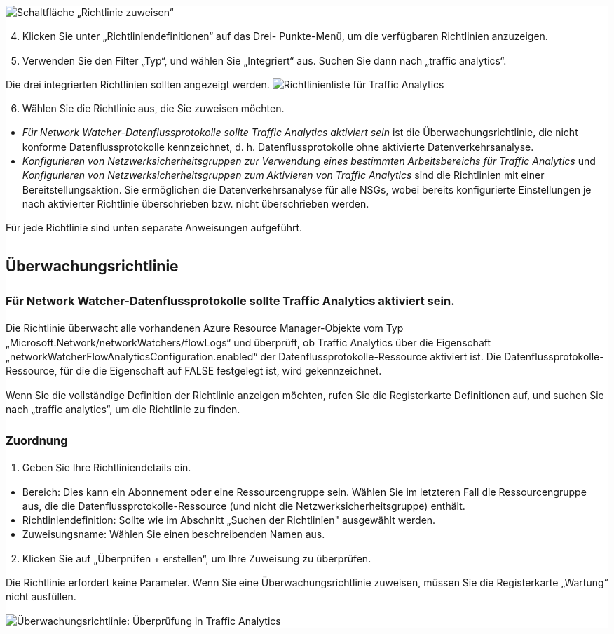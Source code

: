 ![Schaltfläche „Richtlinie zuweisen“](./media/network-watcher-builtin-policy/3_assign-policy-button.png)

4. Klicken Sie unter „Richtliniendefinitionen“ auf das Drei- Punkte-Menü, um die verfügbaren Richtlinien anzuzeigen.

5. Verwenden Sie den Filter „Typ“, und wählen Sie „Integriert“ aus. Suchen Sie dann nach „traffic analytics“.

Die drei integrierten Richtlinien sollten angezeigt werden. ![Richtlinienliste für Traffic Analytics](./media/traffic-analytics/policy-filtered-view.png)

6. Wählen Sie die Richtlinie aus, die Sie zuweisen möchten.

- *Für Network Watcher-Datenflussprotokolle sollte Traffic Analytics aktiviert sein* ist die Überwachungsrichtlinie, die nicht konforme Datenflussprotokolle kennzeichnet, d. h. Datenflussprotokolle ohne aktivierte Datenverkehrsanalyse.
- *Konfigurieren von Netzwerksicherheitsgruppen zur Verwendung eines bestimmten Arbeitsbereichs für Traffic Analytics* und *Konfigurieren von Netzwerksicherheitsgruppen zum Aktivieren von Traffic Analytics* sind die Richtlinien mit einer Bereitstellungsaktion. Sie ermöglichen die Datenverkehrsanalyse für alle NSGs, wobei bereits konfigurierte Einstellungen je nach aktivierter Richtlinie überschrieben bzw. nicht überschrieben werden.

Für jede Richtlinie sind unten separate Anweisungen aufgeführt.  

## <a name="audit-policy"></a>Überwachungsrichtlinie 

### <a name="network-watcher-flow-logs-should-have-traffic-analytics-enabled"></a>Für Network Watcher-Datenflussprotokolle sollte Traffic Analytics aktiviert sein.

Die Richtlinie überwacht alle vorhandenen Azure Resource Manager-Objekte vom Typ „Microsoft.Network/networkWatchers/flowLogs“ und überprüft, ob Traffic Analytics über die Eigenschaft „networkWatcherFlowAnalyticsConfiguration.enabled“ der Datenflussprotokolle-Ressource aktiviert ist. Die Datenflussprotokolle-Ressource, für die die Eigenschaft auf FALSE festgelegt ist, wird gekennzeichnet.

Wenn Sie die vollständige Definition der Richtlinie anzeigen möchten, rufen Sie die Registerkarte [Definitionen](https://ms.portal.azure.com/#blade/Microsoft_Azure_Policy/PolicyMenuBlade/Definitions) auf, und suchen Sie nach „traffic analytics“, um die Richtlinie zu finden.

### <a name="assignment"></a>Zuordnung

1. Geben Sie Ihre Richtliniendetails ein.

- Bereich: Dies kann ein Abonnement oder eine Ressourcengruppe sein. Wählen Sie im letzteren Fall die Ressourcengruppe aus, die die Datenflussprotokolle-Ressource (und nicht die Netzwerksicherheitsgruppe) enthält.
- Richtliniendefinition: Sollte wie im Abschnitt „Suchen der Richtlinien" ausgewählt werden.
- Zuweisungsname: Wählen Sie einen beschreibenden Namen aus. 

2. Klicken Sie auf „Überprüfen + erstellen“, um Ihre Zuweisung zu überprüfen.

Die Richtlinie erfordert keine Parameter. Wenn Sie eine Überwachungsrichtlinie zuweisen, müssen Sie die Registerkarte „Wartung“ nicht ausfüllen.  

![Überwachungsrichtlinie: Überprüfung in Traffic Analytics](./media/traffic-analytics/policy-one-assign.png)
